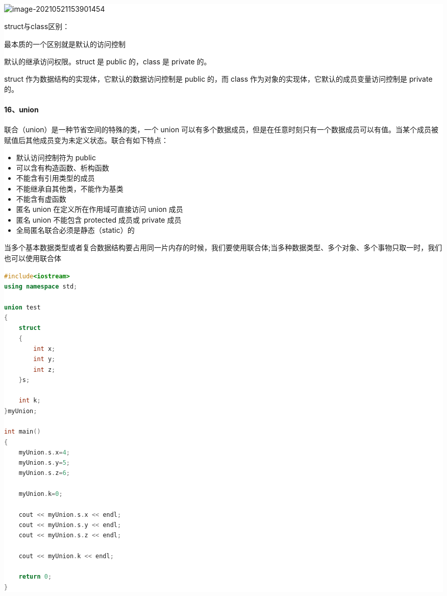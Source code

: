 ![image-20210521153901454](/home/tz/.config/Typora/typora-user-images/image-20210521153901454.png)

struct与class区别：

最本质的一个区别就是默认的访问控制

默认的继承访问权限。struct 是 public 的，class 是 private 的。

struct 作为数据结构的实现体，它默认的数据访问控制是 public 的，而 class 作为对象的实现体，它默认的成员变量访问控制是 private 的。

#### 16、union

联合（union）是一种节省空间的特殊的类，一个 union 可以有多个数据成员，但是在任意时刻只有一个数据成员可以有值。当某个成员被赋值后其他成员变为未定义状态。联合有如下特点：

- 默认访问控制符为 public
- 可以含有构造函数、析构函数
- 不能含有引用类型的成员
- 不能继承自其他类，不能作为基类
- 不能含有虚函数
- 匿名 union 在定义所在作用域可直接访问 union 成员
- 匿名 union 不能包含 protected 成员或 private 成员
- 全局匿名联合必须是静态（static）的

当多个基本数据类型或者复合数据结构要占用同一片内存的时候，我们要使用联合体;当多种数据类型、多个对象、多个事物只取一时，我们也可以使用联合体

```c++
#include<iostream>
using namespace std;

union test
{
    struct
    {
        int x;
        int y;
        int z;
    }s;

    int k;
}myUnion;

int main()
{
    myUnion.s.x=4;
    myUnion.s.y=5;
    myUnion.s.z=6;

    myUnion.k=0;

    cout << myUnion.s.x << endl;
    cout << myUnion.s.y << endl;
    cout << myUnion.s.z << endl;

    cout << myUnion.k << endl;

    return 0;
}
```
